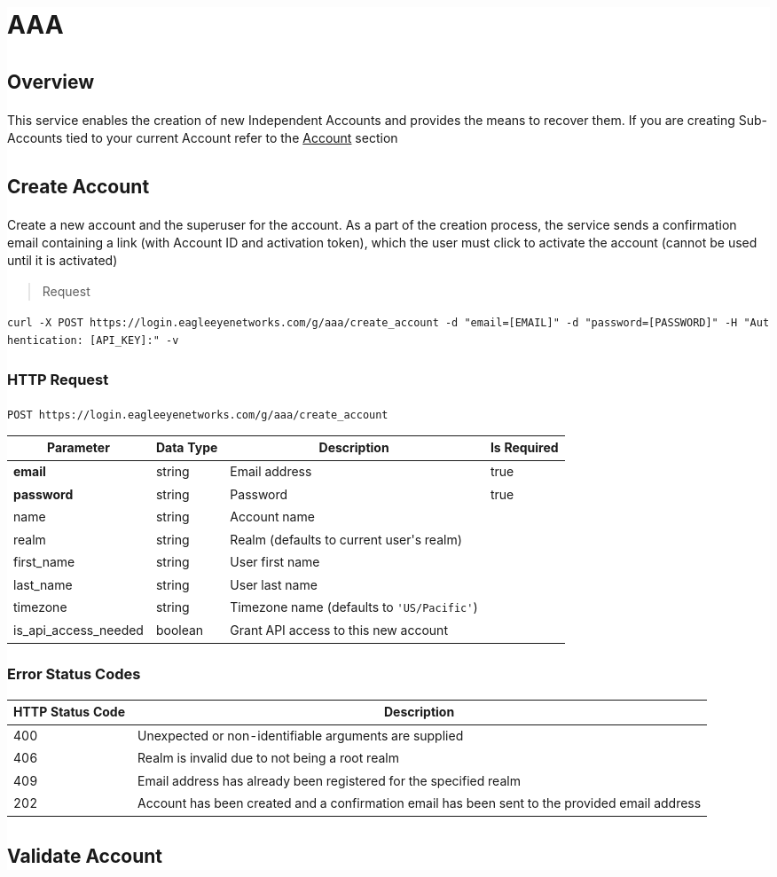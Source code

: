 # AAA


## Overview


This service enables the creation of new Independent Accounts and provides the means to recover them. If you are creating <a class="definition" onclick="openModal('DOT-Sub-Account')">Sub-Accounts</a> tied to your current <a class="definition" onclick="openModal('DOT-Account')">Account</a> refer to the [Account](#account) section



<h2 id=create-account-h2>Create Account</h2>


Create a new account and the superuser for the account. As a part of the creation process, the service sends a confirmation email containing a link (with <a class="definition" onclick="openModal('DOT-Account-ID')">Account ID</a> and activation token), which the user must click to activate the account (cannot be used until it is activated)

> Request

```shell
curl -X POST https://login.eagleeyenetworks.com/g/aaa/create_account -d "email=[EMAIL]" -d "password=[PASSWORD]" -H "Authentication: [API_KEY]:" -v
```

### HTTP Request

`POST https://login.eagleeyenetworks.com/g/aaa/create_account`

Parameter            | Data Type | Description | Is Required
---------            | --------- | ----------- | -----------
**email**            | string    | Email address | true
**password**         | string    | Password | true
name                 | string    | Account name
realm                | string    | Realm (defaults to current user's realm)
first_name           | string    | User first name
last_name            | string    | User last name
timezone             | string    | Timezone name (defaults to `'US/Pacific'`)
is_api_access_needed | boolean   | Grant API access to this new account

### Error Status Codes

HTTP Status Code | Description
---------------- | -----------
400	| Unexpected or non-identifiable arguments are supplied
406	| Realm is invalid due to not being a root realm
409	| Email address has already been registered for the specified realm
202	| Account has been created and a confirmation email has been sent to the provided email address


## Validate Account
